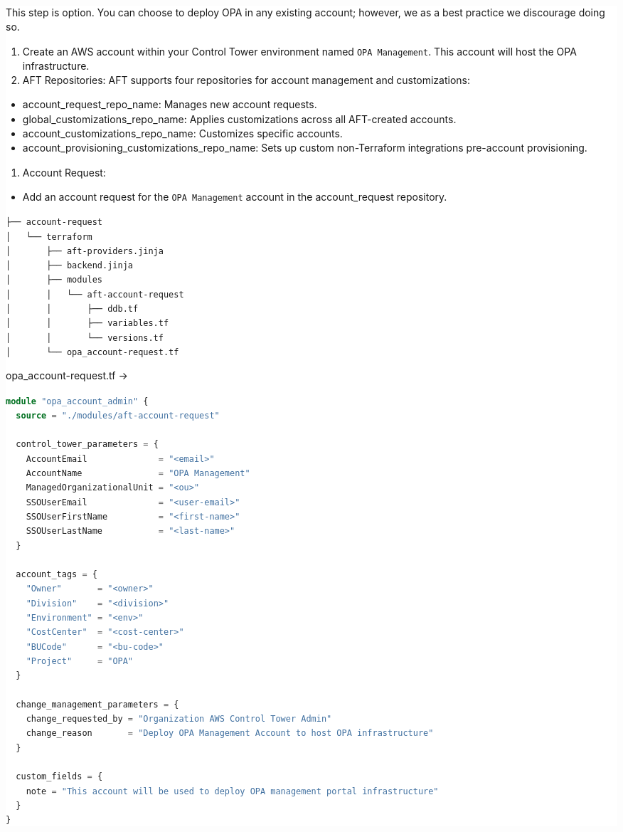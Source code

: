This step is option. You can choose to deploy OPA in any existing account; however, we as a best practice we discourage doing so.

1. Create an AWS account within your Control Tower environment named `OPA Management`. This account will host the OPA infrastructure.
2. AFT Repositories: AFT supports four repositories for account management and customizations:

  * account_request_repo_name: Manages new account requests.
  * global_customizations_repo_name: Applies customizations across all AFT-created accounts.
  * account_customizations_repo_name: Customizes specific accounts.
  * account_provisioning_customizations_repo_name: Sets up custom non-Terraform integrations pre-account provisioning.

1. Account Request:

  * Add an account request for the `OPA Management` account in the account_request repository.

```tree
├── account-request
│   └── terraform
│       ├── aft-providers.jinja
│       ├── backend.jinja
│       ├── modules
│       │   └── aft-account-request
│       │       ├── ddb.tf
│       │       ├── variables.tf
│       │       └── versions.tf
│       └── opa_account-request.tf
```


opa_account-request.tf ->
```terraform
module "opa_account_admin" {
  source = "./modules/aft-account-request"
  
  control_tower_parameters = {
    AccountEmail              = "<email>"
    AccountName               = "OPA Management"
    ManagedOrganizationalUnit = "<ou>"
    SSOUserEmail              = "<user-email>"
    SSOUserFirstName          = "<first-name>"
    SSOUserLastName           = "<last-name>"
  }
  
  account_tags = {
    "Owner"       = "<owner>"
    "Division"    = "<division>"
    "Environment" = "<env>"
    "CostCenter"  = "<cost-center>"
    "BUCode"      = "<bu-code>"
    "Project"     = "OPA"
  }
  
  change_management_parameters = {
    change_requested_by = "Organization AWS Control Tower Admin"
    change_reason       = "Deploy OPA Management Account to host OPA infrastructure"
  }
  
  custom_fields = {
    note = "This account will be used to deploy OPA management portal infrastructure"
  }
}
```
